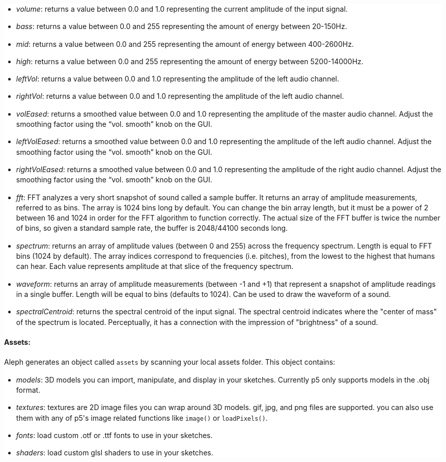 *  *volume*: returns a value between 0.0 and 1.0 representing the current amplitude of the input signal.

*  *bass*: returns a value between 0.0 and 255 representing the amount of energy between 20-150Hz.

*  *mid*: returns a value between 0.0 and 255 representing the amount of energy between 400-2600Hz.

*  *high*: returns a value between 0.0 and 255 representing the amount of energy between 5200-14000Hz.

*  *leftVol*: returns a value between 0.0 and 1.0 representing the amplitude of the left audio channel.

*  *rightVol*: returns a value between 0.0 and 1.0 representing the amplitude of the left audio channel.

*  *volEased*: returns a smoothed value between 0.0 and 1.0 representing the amplitude of the master audio channel. Adjust the smoothing factor using the “vol. smooth” knob on the GUI.

*  *leftVolEased*: returns a smoothed value between 0.0 and 1.0 representing the amplitude of the left audio channel. Adjust the smoothing factor using the “vol. smooth” knob on the GUI.

*  *rightVolEased*: returns a smoothed value between 0.0 and 1.0 representing the amplitude of the right audio channel. Adjust the smoothing factor using the “vol. smooth” knob on the GUI.

*  *fft*: FFT analyzes a very short snapshot of sound called a sample buffer. It returns an array of amplitude measurements, referred to as bins. The array is 1024 bins long by default. You can change the bin array length, but it must be a power of 2 between 16 and 1024 in order for the FFT algorithm to function correctly. The actual size of the FFT buffer is twice the number of bins, so given a standard sample rate, the buffer is 2048/44100 seconds long.

*  *spectrum*: returns an array of amplitude values (between 0 and 255) across the frequency spectrum. Length is equal to FFT bins (1024 by default). The array indices correspond to frequencies (i.e. pitches), from the lowest to the highest that humans can hear. Each value represents amplitude at that slice of the frequency spectrum.

*  *waveform*: returns an array of amplitude measurements (between -1 and +1) that represent a snapshot of amplitude readings in a single buffer. Length will be equal to bins (defaults to 1024). Can be used to draw the waveform of a sound.

*  *spectralCentroid*: returns the spectral centroid of the input signal. The spectral centroid indicates where the "center of mass" of the spectrum is located. Perceptually, it has a connection with the impression of "brightness" of a sound.

#### Assets:
Aleph generates an object called `assets` by scanning your local assets folder. This object contains:

*  *models*: 3D models you can import, manipulate, and display in your sketches. Currently p5 only supports models in the .obj format.

*  *textures*: textures are 2D image files you can wrap around 3D models. gif, jpg, and png files are supported. you can also use them with any of p5's image related functions like `image()` or `loadPixels()`. 

*  *fonts*: load custom .otf or .ttf fonts to use in your sketches.

*  *shaders*: load custom glsl shaders to use in your sketches. 
